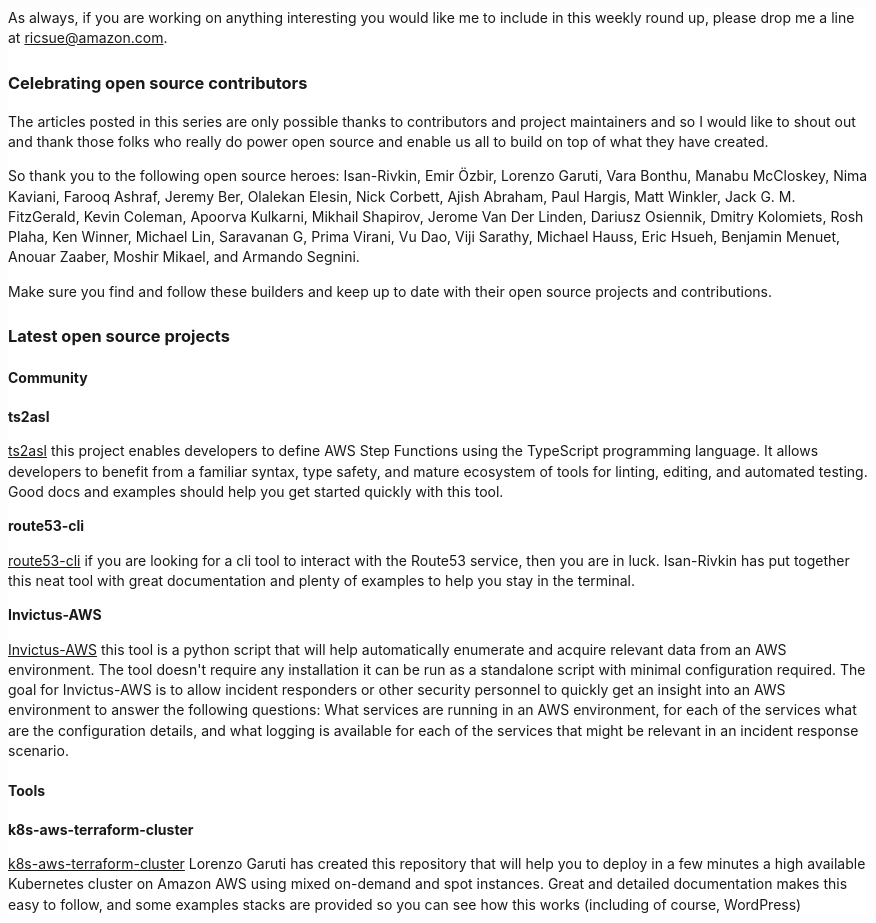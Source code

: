 As always, if you are working on anything interesting you would like me to include in this weekly round up, please drop me a line at ricsue@amazon.com.


### Celebrating open source contributors

The articles posted in this series are only possible thanks to contributors and project maintainers and so I would like to shout out and thank those folks who really do power open source and enable us all to build on top of what they have created. 

So thank you to the following open source heroes: Isan-Rivkin, Emir Özbir, Lorenzo Garuti, Vara Bonthu, Manabu McCloskey, Nima Kaviani, Farooq Ashraf, Jeremy Ber, Olalekan Elesin, Nick Corbett, Ajish Abraham, Paul Hargis, Matt Winkler, Jack G. M. FitzGerald, Kevin Coleman, Apoorva Kulkarni, Mikhail Shapirov, Jerome Van Der Linden, Dariusz Osiennik, Dmitry Kolomiets, Rosh Plaha, Ken Winner, Michael Lin, Saravanan G, Prima Virani, Vu Dao,  Viji Sarathy, Michael Hauss, Eric Hsueh, Benjamin Menuet, Anouar Zaaber, Moshir Mikael, and Armando Segnini.

Make sure you find and follow these builders and keep up to date with their open source projects and contributions.

### Latest open source projects

#### Community

**ts2asl**

[ts2asl](https://github.com/Stedi/ts2asl) this project enables developers to define AWS Step Functions using the TypeScript programming language. It allows developers to benefit from a familiar syntax, type safety, and mature ecosystem of tools for linting, editing, and automated testing. Good docs and examples should help you get started quickly with this tool. 

**route53-cli**

[route53-cli](https://github.com/Isan-Rivkin/route53-cli) if you are looking for a cli tool to interact with the Route53 service, then you are in luck. Isan-Rivkin has put together this neat tool with great documentation and plenty of examples to help you stay in the terminal.

**Invictus-AWS**

[Invictus-AWS](https://github.com/invictus-ir/Invictus-AWS) this tool is a python script that will help automatically enumerate and acquire relevant data from an AWS environment. The tool doesn't require any installation it can be run as a standalone script with minimal configuration required. The goal for Invictus-AWS is to allow incident responders or other security personnel to quickly get an insight into an AWS environment to answer the following questions: What services are running in an AWS environment, for each of the services what are the configuration details, and what logging is available for each of the services that might be relevant in an incident response scenario.

#### Tools

**k8s-aws-terraform-cluster**

[k8s-aws-terraform-cluster](https://github.com/garutilorenzo/k8s-aws-terraform-cluster) Lorenzo Garuti has created this repository that will help you to deploy in a few minutes a high available Kubernetes cluster on Amazon AWS using mixed on-demand and spot instances. Great and detailed documentation makes this easy to follow, and some examples stacks are provided so you can see how this works (including of course, WordPress)
